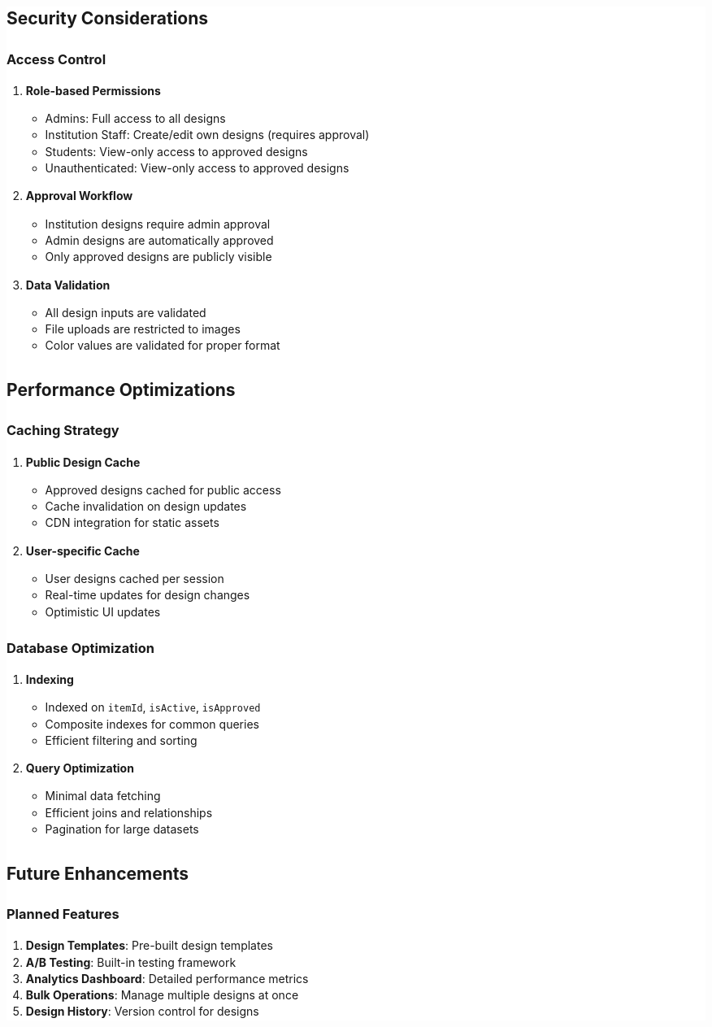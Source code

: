 ## Security Considerations

### **Access Control**
1. **Role-based Permissions**
   - Admins: Full access to all designs
   - Institution Staff: Create/edit own designs (requires approval)
   - Students: View-only access to approved designs
   - Unauthenticated: View-only access to approved designs

2. **Approval Workflow**
   - Institution designs require admin approval
   - Admin designs are automatically approved
   - Only approved designs are publicly visible

3. **Data Validation**
   - All design inputs are validated
   - File uploads are restricted to images
   - Color values are validated for proper format

## Performance Optimizations

### **Caching Strategy**
1. **Public Design Cache**
   - Approved designs cached for public access
   - Cache invalidation on design updates
   - CDN integration for static assets

2. **User-specific Cache**
   - User designs cached per session
   - Real-time updates for design changes
   - Optimistic UI updates

### **Database Optimization**
1. **Indexing**
   - Indexed on `itemId`, `isActive`, `isApproved`
   - Composite indexes for common queries
   - Efficient filtering and sorting

2. **Query Optimization**
   - Minimal data fetching
   - Efficient joins and relationships
   - Pagination for large datasets

## Future Enhancements

### **Planned Features**
1. **Design Templates**: Pre-built design templates
2. **A/B Testing**: Built-in testing framework
3. **Analytics Dashboard**: Detailed performance metrics
4. **Bulk Operations**: Manage multiple designs at once
5. **Design History**: Version control for designs
